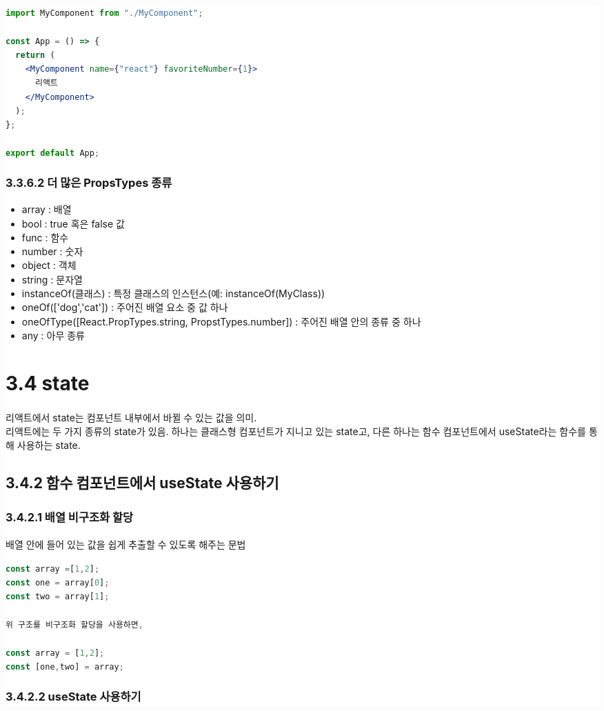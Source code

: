 ```jsx
import MyComponent from "./MyComponent";

const App = () => {
  return (
    <MyComponent name={"react"} favoriteNumber={1}>
      리액트
    </MyComponent>
  );
};

export default App;
```

### 3.3.6.2 더 많은 PropsTypes 종류

- array : 배열
- bool : true 혹은 false 값
- func : 함수
- number : 숫자
- object : 객체
- string : 문자열
- instanceOf(클래스) : 특정 클래스의 인스턴스(예: instanceOf(MyClass))
- oneOf(['dog','cat']) : 주어진 배열 요소 중 값 하나
- oneOfType([React.PropTypes.string, PropstTypes.number]) : 주어진 배열 안의 종류 중 하나
- any : 아무 종류

# 3.4 state

리액트에서 state는 컴포넌트 내부에서 바뀔 수 있는 값을 의미.  
리액트에는 두 가지 종류의 state가 있음. 하나는 클래스형 컴포넌트가 지니고 있는 state고, 다른 하나는 함수 컴포넌트에서 useState라는 함수를 통해 사용하는 state.

## 3.4.2 함수 컴포넌트에서 useState 사용하기

### 3.4.2.1 배열 비구조화 할당

배열 안에 들어 있는 값을 쉽게 추출할 수 있도록 해주는 문법

```js
const array =[1,2];
const one = array[0];
const two = array[1];

위 구조를 비구조화 할당을 사용하면,

const array = [1,2];
const [one,two] = array;
```

### 3.4.2.2 useState 사용하기
